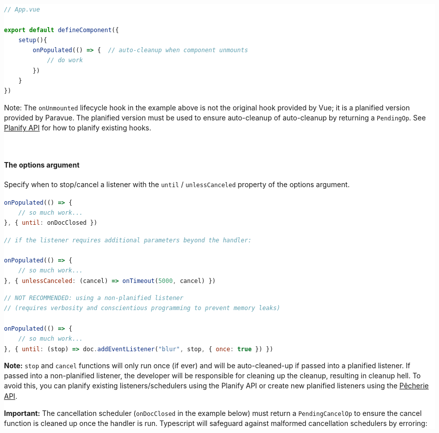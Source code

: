 ```js
// App.vue

export default defineComponent({
    setup(){
        onPopulated(() => {  // auto-cleanup when component unmounts
            // do work
        })
    }
})
```
Note: The `onUnmounted` lifecycle hook in the example above is not the original hook provided by Vue; it is a planified version provided by Paravue. The planified version must be used to ensure auto-cleanup of auto-cleanup by returning a `PendingOp`. See [Planify API](https://github.com/ruby-cube/rue/tree/main/packages/planify#planify-api) for how to planify existing hooks.

<br/>

#### The options argument

Specify when to stop/cancel a listener with the `until` / `unlessCanceled` property of the options argument.
    
```js
onPopulated(() => {
    // so much work...
}, { until: onDocClosed })    
```

```js
// if the listener requires additional parameters beyond the handler:

onPopulated(() => {
    // so much work...
}, { unlessCanceled: (cancel) => onTimeout(5000, cancel) }) 
```

```js
// NOT RECOMMENDED: using a non-planified listener 
// (requires verbosity and conscientious programming to prevent memory leaks)

onPopulated(() => {
    // so much work...
}, { until: (stop) => doc.addEventListener("blur", stop, { once: true }) }) 
```

**Note:** `stop` and `cancel` functions will only run once (if ever) and will be auto-cleaned-up if passed into a planified listener. If passed into a non-planified listener, the developer will be responsible for cleaning up the cleanup, resulting in cleanup hell. To avoid this, you can planify existing listeners/schedulers using the Planify API or create new planified listeners using the [Pêcherie API](https://github.com/ruby-cube/rue/tree/main/packages/pecherie#p-cherie-api).
    
**Important:** The cancellation scheduler (`onDocClosed` in the example below) must return a `PendingCancelOp` to ensure the cancel function is cleaned up once the handler is run. Typescript will safeguard against malformed cancellation schedulers by erroring:
    